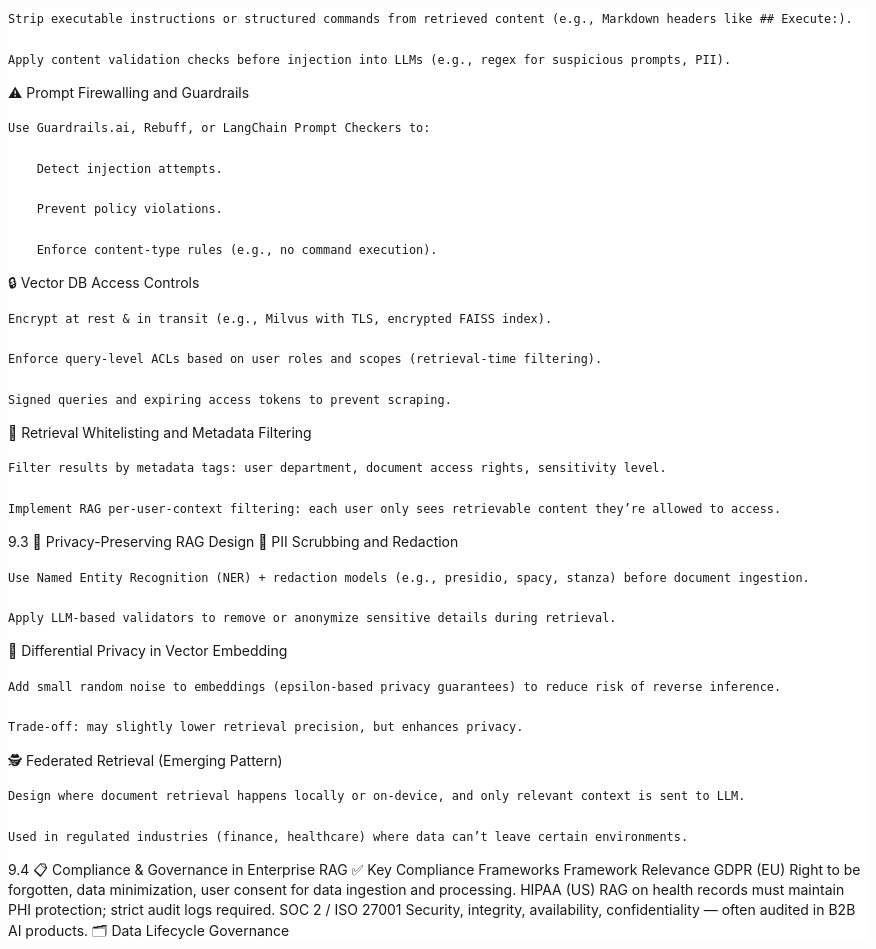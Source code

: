     Strip executable instructions or structured commands from retrieved content (e.g., Markdown headers like ## Execute:).

    Apply content validation checks before injection into LLMs (e.g., regex for suspicious prompts, PII).

⚠️ Prompt Firewalling and Guardrails

    Use Guardrails.ai, Rebuff, or LangChain Prompt Checkers to:

        Detect injection attempts.

        Prevent policy violations.

        Enforce content-type rules (e.g., no command execution).

🔒 Vector DB Access Controls

    Encrypt at rest & in transit (e.g., Milvus with TLS, encrypted FAISS index).

    Enforce query-level ACLs based on user roles and scopes (retrieval-time filtering).

    Signed queries and expiring access tokens to prevent scraping.

📏 Retrieval Whitelisting and Metadata Filtering

    Filter results by metadata tags: user department, document access rights, sensitivity level.

    Implement RAG per-user-context filtering: each user only sees retrievable content they’re allowed to access.

9.3 🤫 Privacy-Preserving RAG Design
🧹 PII Scrubbing and Redaction

    Use Named Entity Recognition (NER) + redaction models (e.g., presidio, spacy, stanza) before document ingestion.

    Apply LLM-based validators to remove or anonymize sensitive details during retrieval.

🧠 Differential Privacy in Vector Embedding

    Add small random noise to embeddings (epsilon-based privacy guarantees) to reduce risk of reverse inference.

    Trade-off: may slightly lower retrieval precision, but enhances privacy.

🕵️ Federated Retrieval (Emerging Pattern)

    Design where document retrieval happens locally or on-device, and only relevant context is sent to LLM.

    Used in regulated industries (finance, healthcare) where data can’t leave certain environments.

9.4 📋 Compliance & Governance in Enterprise RAG
✅ Key Compliance Frameworks
Framework	Relevance
GDPR (EU)	Right to be forgotten, data minimization, user consent for data ingestion and processing.
HIPAA (US)	RAG on health records must maintain PHI protection; strict audit logs required.
SOC 2 / ISO 27001	Security, integrity, availability, confidentiality — often audited in B2B AI products.
🗂️ Data Lifecycle Governance
